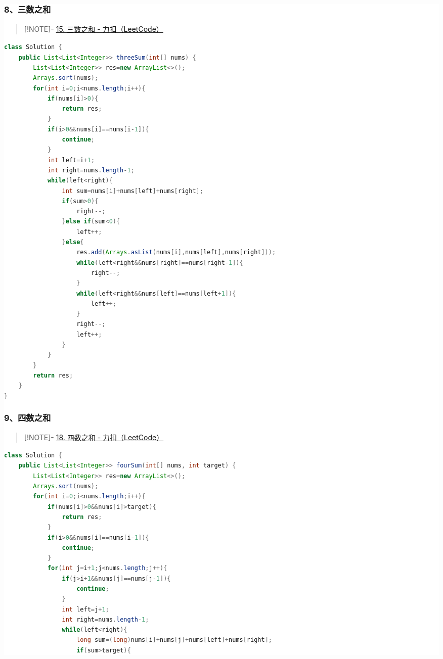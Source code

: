 ### 8、三数之和

> [!NOTE]- [15. 三数之和 - 力扣（LeetCode）](https://leetcode.cn/problems/3sum/)
```java
class Solution {
    public List<List<Integer>> threeSum(int[] nums) {
        List<List<Integer>> res=new ArrayList<>();
        Arrays.sort(nums);
        for(int i=0;i<nums.length;i++){
            if(nums[i]>0){
                return res;
            }
            if(i>0&&nums[i]==nums[i-1]){
                continue;
            }
            int left=i+1;
            int right=nums.length-1;
            while(left<right){
                int sum=nums[i]+nums[left]+nums[right];
                if(sum>0){
                    right--;
                }else if(sum<0){
                    left++;
                }else{
                    res.add(Arrays.asList(nums[i],nums[left],nums[right]));
                    while(left<right&&nums[right]==nums[right-1]){
                        right--;
                    }
                    while(left<right&&nums[left]==nums[left+1]){
                        left++;
                    }
                    right--;
                    left++;
                }
            }
        }
        return res;
    }
}
```
### 9、四数之和

> [!NOTE]- [18. 四数之和 - 力扣（LeetCode）](https://leetcode.cn/problems/4sum/)
```java
class Solution {
    public List<List<Integer>> fourSum(int[] nums, int target) {
        List<List<Integer>> res=new ArrayList<>();
        Arrays.sort(nums);
        for(int i=0;i<nums.length;i++){
            if(nums[i]>0&&nums[i]>target){
                return res;
            }
            if(i>0&&nums[i]==nums[i-1]){
                continue;
            }
            for(int j=i+1;j<nums.length;j++){
                if(j>i+1&&nums[j]==nums[j-1]){
                    continue;
                }
                int left=j+1;
                int right=nums.length-1;
                while(left<right){
                    long sum=(long)nums[i]+nums[j]+nums[left]+nums[right];
                    if(sum>target){
```